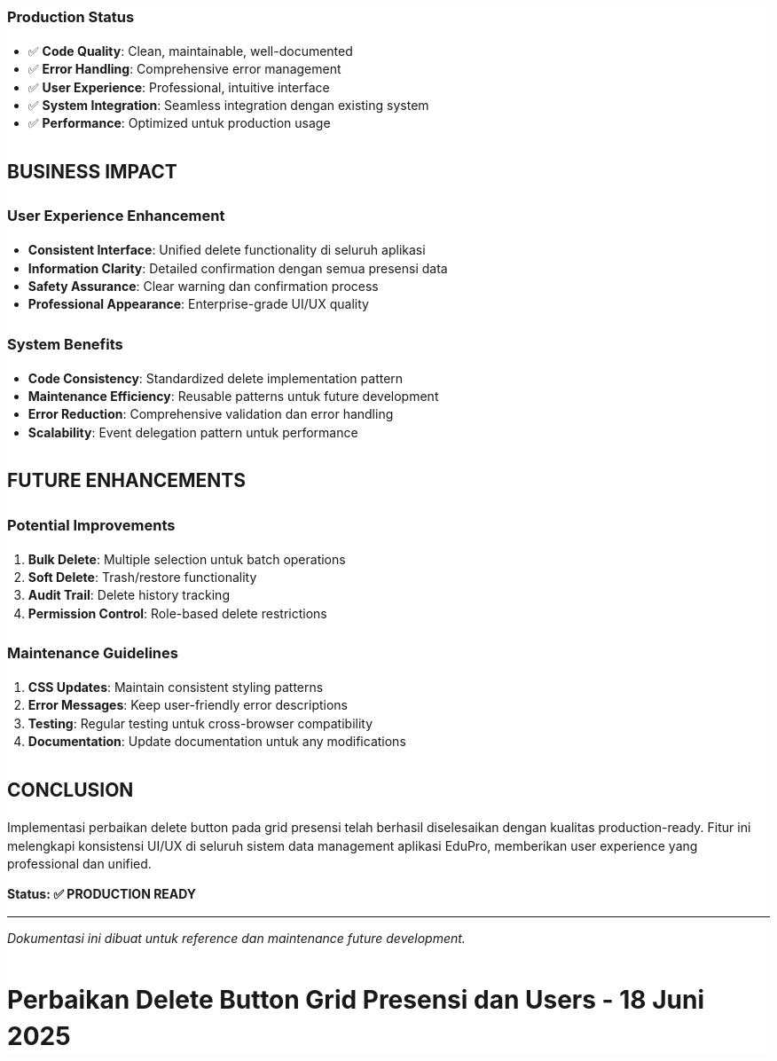 ### Production Status
- ✅ **Code Quality**: Clean, maintainable, well-documented
- ✅ **Error Handling**: Comprehensive error management
- ✅ **User Experience**: Professional, intuitive interface
- ✅ **System Integration**: Seamless integration dengan existing system
- ✅ **Performance**: Optimized untuk production usage

## BUSINESS IMPACT

### User Experience Enhancement
- **Consistent Interface**: Unified delete functionality di seluruh aplikasi
- **Information Clarity**: Detailed confirmation dengan semua presensi data
- **Safety Assurance**: Clear warning dan confirmation process
- **Professional Appearance**: Enterprise-grade UI/UX quality

### System Benefits
- **Code Consistency**: Standardized delete implementation pattern
- **Maintenance Efficiency**: Reusable patterns untuk future development
- **Error Reduction**: Comprehensive validation dan error handling
- **Scalability**: Event delegation pattern untuk performance

## FUTURE ENHANCEMENTS

### Potential Improvements
1. **Bulk Delete**: Multiple selection untuk batch operations
2. **Soft Delete**: Trash/restore functionality
3. **Audit Trail**: Delete history tracking
4. **Permission Control**: Role-based delete restrictions

### Maintenance Guidelines
1. **CSS Updates**: Maintain consistent styling patterns
2. **Error Messages**: Keep user-friendly error descriptions
3. **Testing**: Regular testing untuk cross-browser compatibility
4. **Documentation**: Update documentation untuk any modifications

## CONCLUSION

Implementasi perbaikan delete button pada grid presensi telah berhasil diselesaikan dengan kualitas production-ready. Fitur ini melengkapi konsistensi UI/UX di seluruh sistem data management aplikasi EduPro, memberikan user experience yang professional dan unified.

**Status: ✅ PRODUCTION READY**

---
*Dokumentasi ini dibuat untuk reference dan maintenance future development.* 

# Perbaikan Delete Button Grid Presensi dan Users - 18 Juni 2025

